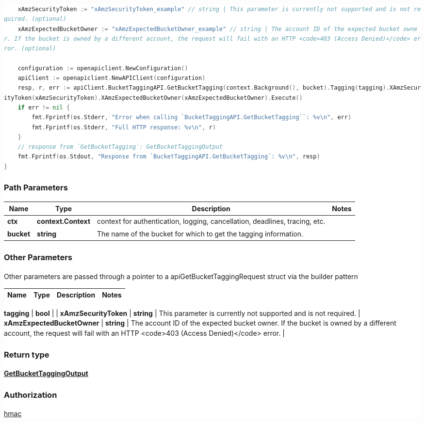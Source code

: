 ```go
    xAmzSecurityToken := "xAmzSecurityToken_example" // string | This parameter is currently not supported and is not required. (optional)
    xAmzExpectedBucketOwner := "xAmzExpectedBucketOwner_example" // string | The account ID of the expected bucket owner. If the bucket is owned by a different account, the request will fail with an HTTP <code>403 (Access Denied)</code> error. (optional)

    configuration := openapiclient.NewConfiguration()
    apiClient := openapiclient.NewAPIClient(configuration)
    resp, r, err := apiClient.BucketTaggingAPI.GetBucketTagging(context.Background(), bucket).Tagging(tagging).XAmzSecurityToken(xAmzSecurityToken).XAmzExpectedBucketOwner(xAmzExpectedBucketOwner).Execute()
    if err != nil {
        fmt.Fprintf(os.Stderr, "Error when calling `BucketTaggingAPI.GetBucketTagging``: %v\n", err)
        fmt.Fprintf(os.Stderr, "Full HTTP response: %v\n", r)
    }
    // response from `GetBucketTagging`: GetBucketTaggingOutput
    fmt.Fprintf(os.Stdout, "Response from `BucketTaggingAPI.GetBucketTagging`: %v\n", resp)
}
```

### Path Parameters


Name | Type | Description  | Notes
------------- | ------------- | ------------- | -------------
**ctx** | **context.Context** | context for authentication, logging, cancellation, deadlines, tracing, etc.
**bucket** | **string** | The name of the bucket for which to get the tagging information. | 

### Other Parameters

Other parameters are passed through a pointer to a apiGetBucketTaggingRequest struct via the builder pattern


Name | Type | Description  | Notes
------------- | ------------- | ------------- | -------------

 **tagging** | **bool** |  | 
 **xAmzSecurityToken** | **string** | This parameter is currently not supported and is not required. | 
 **xAmzExpectedBucketOwner** | **string** | The account ID of the expected bucket owner. If the bucket is owned by a different account, the request will fail with an HTTP &lt;code&gt;403 (Access Denied)&lt;/code&gt; error. | 

### Return type

[**GetBucketTaggingOutput**](GetBucketTaggingOutput.md)

### Authorization

[hmac](../README.md#hmac)
